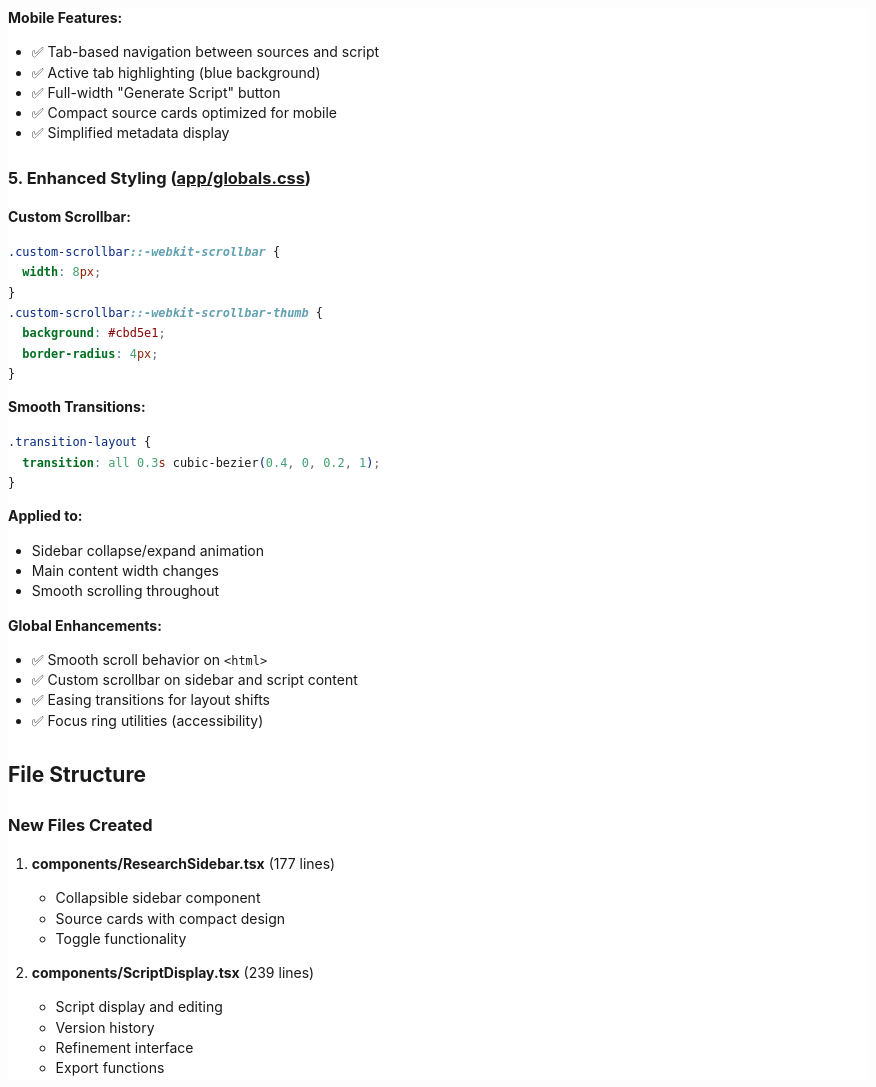 **Mobile Features:**
- ✅ Tab-based navigation between sources and script
- ✅ Active tab highlighting (blue background)
- ✅ Full-width "Generate Script" button
- ✅ Compact source cards optimized for mobile
- ✅ Simplified metadata display

### 5. **Enhanced Styling** ([app/globals.css](app/globals.css))

**Custom Scrollbar:**
```css
.custom-scrollbar::-webkit-scrollbar {
  width: 8px;
}
.custom-scrollbar::-webkit-scrollbar-thumb {
  background: #cbd5e1;
  border-radius: 4px;
}
```

**Smooth Transitions:**
```css
.transition-layout {
  transition: all 0.3s cubic-bezier(0.4, 0, 0.2, 1);
}
```

**Applied to:**
- Sidebar collapse/expand animation
- Main content width changes
- Smooth scrolling throughout

**Global Enhancements:**
- ✅ Smooth scroll behavior on `<html>`
- ✅ Custom scrollbar on sidebar and script content
- ✅ Easing transitions for layout shifts
- ✅ Focus ring utilities (accessibility)

## File Structure

### New Files Created
1. **components/ResearchSidebar.tsx** (177 lines)
   - Collapsible sidebar component
   - Source cards with compact design
   - Toggle functionality

2. **components/ScriptDisplay.tsx** (239 lines)
   - Script display and editing
   - Version history
   - Refinement interface
   - Export functions

